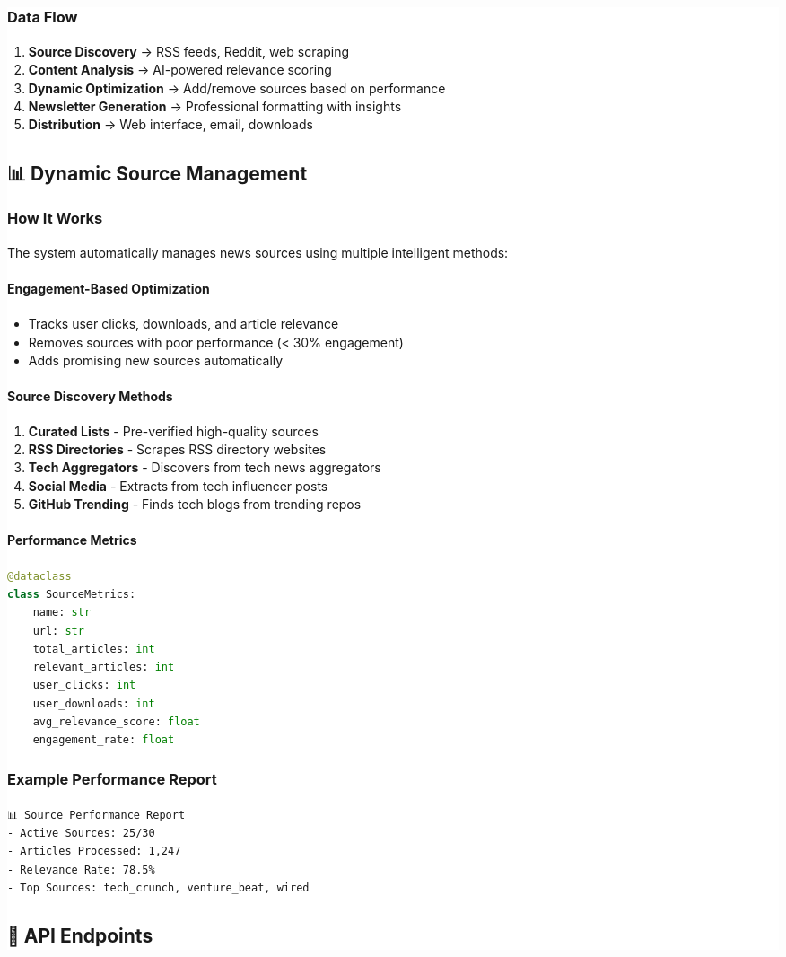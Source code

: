 ### Data Flow

1. **Source Discovery** → RSS feeds, Reddit, web scraping
2. **Content Analysis** → AI-powered relevance scoring
3. **Dynamic Optimization** → Add/remove sources based on performance
4. **Newsletter Generation** → Professional formatting with insights
5. **Distribution** → Web interface, email, downloads

## 📊 Dynamic Source Management

### How It Works

The system automatically manages news sources using multiple intelligent methods:

#### **Engagement-Based Optimization**
- Tracks user clicks, downloads, and article relevance
- Removes sources with poor performance (< 30% engagement)
- Adds promising new sources automatically

#### **Source Discovery Methods**
1. **Curated Lists** - Pre-verified high-quality sources
2. **RSS Directories** - Scrapes RSS directory websites
3. **Tech Aggregators** - Discovers from tech news aggregators
4. **Social Media** - Extracts from tech influencer posts
5. **GitHub Trending** - Finds tech blogs from trending repos

#### **Performance Metrics**
```python
@dataclass
class SourceMetrics:
    name: str
    url: str
    total_articles: int
    relevant_articles: int
    user_clicks: int
    user_downloads: int
    avg_relevance_score: float
    engagement_rate: float
```

### Example Performance Report
```
📊 Source Performance Report
- Active Sources: 25/30
- Articles Processed: 1,247
- Relevance Rate: 78.5%
- Top Sources: tech_crunch, venture_beat, wired
```

## 🎯 API Endpoints

